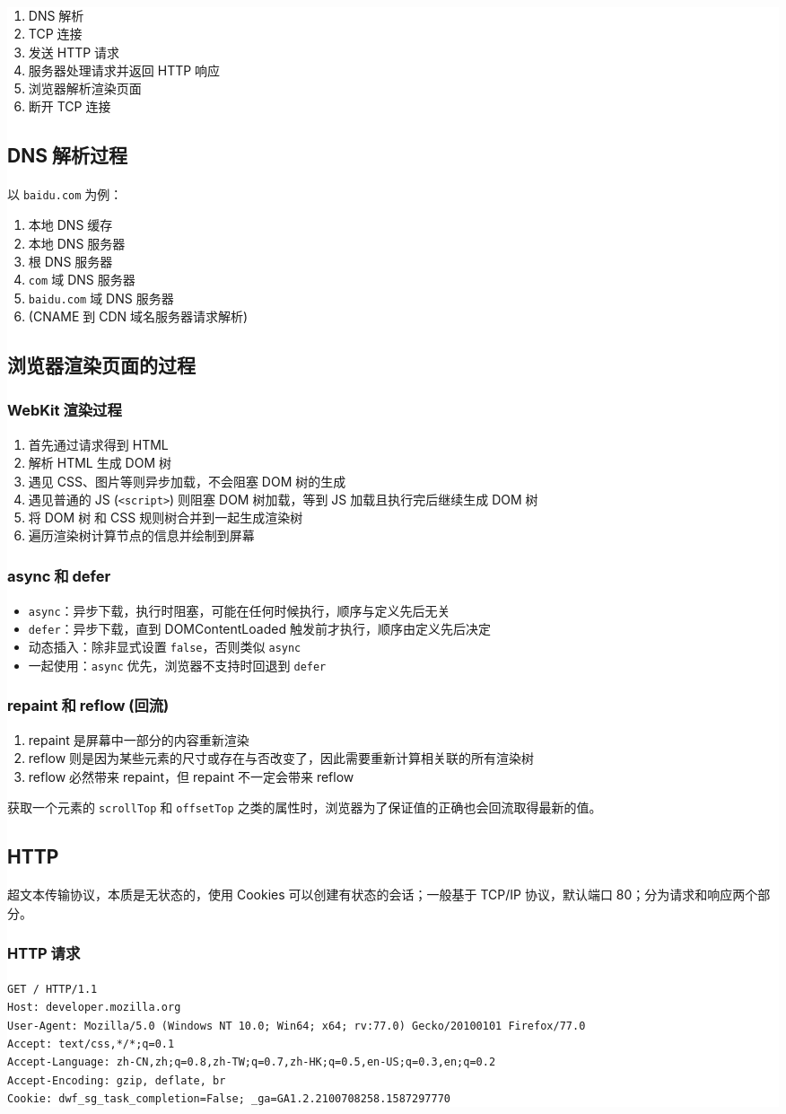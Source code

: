1. DNS 解析
2. TCP 连接
3. 发送 HTTP 请求
4. 服务器处理请求并返回 HTTP 响应
5. 浏览器解析渲染页面
6. 断开 TCP 连接

## DNS 解析过程

以 `baidu.com` 为例：

1. 本地 DNS 缓存
2. 本地 DNS 服务器
3. 根 DNS 服务器
4. `com` 域 DNS 服务器
5. `baidu.com` 域 DNS 服务器
6. (CNAME 到 CDN 域名服务器请求解析)

## 浏览器渲染页面的过程

### WebKit 渲染过程

1. 首先通过请求得到 HTML
2. 解析 HTML 生成 DOM 树
3. 遇见 CSS、图片等则异步加载，不会阻塞 DOM 树的生成
4. 遇见普通的 JS (`<script>`) 则阻塞 DOM 树加载，等到 JS 加载且执行完后继续生成 DOM 树
5. 将 DOM 树 和 CSS 规则树合并到一起生成渲染树
6. 遍历渲染树计算节点的信息并绘制到屏幕

### async 和 defer

- `async`：异步下载，执行时阻塞，可能在任何时候执行，顺序与定义先后无关
- `defer`：异步下载，直到 DOMContentLoaded 触发前才执行，顺序由定义先后决定
- 动态插入：除非显式设置 `false`，否则类似 `async`
- 一起使用：`async` 优先，浏览器不支持时回退到 `defer`

### repaint 和 reflow (回流)

1. repaint 是屏幕中一部分的内容重新渲染
2. reflow 则是因为某些元素的尺寸或存在与否改变了，因此需要重新计算相关联的所有渲染树
3. reflow 必然带来 repaint，但 repaint 不一定会带来 reflow

获取一个元素的 `scrollTop` 和 `offsetTop` 之类的属性时，浏览器为了保证值的正确也会回流取得最新的值。

## HTTP

超文本传输协议，本质是无状态的，使用 Cookies 可以创建有状态的会话；一般基于 TCP/IP 协议，默认端口 80；分为请求和响应两个部分。

### HTTP 请求

```
GET / HTTP/1.1
Host: developer.mozilla.org
User-Agent: Mozilla/5.0 (Windows NT 10.0; Win64; x64; rv:77.0) Gecko/20100101 Firefox/77.0
Accept: text/css,*/*;q=0.1
Accept-Language: zh-CN,zh;q=0.8,zh-TW;q=0.7,zh-HK;q=0.5,en-US;q=0.3,en;q=0.2
Accept-Encoding: gzip, deflate, br
Cookie: dwf_sg_task_completion=False; _ga=GA1.2.2100708258.1587297770
```

